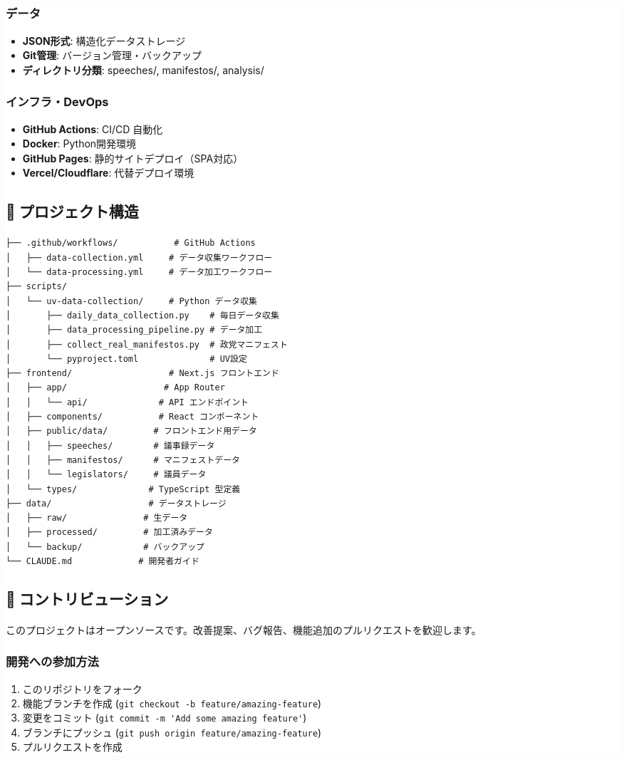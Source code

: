 ### データ
- **JSON形式**: 構造化データストレージ
- **Git管理**: バージョン管理・バックアップ
- **ディレクトリ分類**: speeches/, manifestos/, analysis/

### インフラ・DevOps
- **GitHub Actions**: CI/CD 自動化
- **Docker**: Python開発環境
- **GitHub Pages**: 静的サイトデプロイ（SPA対応）
- **Vercel/Cloudflare**: 代替デプロイ環境

## 📁 プロジェクト構造

```
├── .github/workflows/           # GitHub Actions
│   ├── data-collection.yml     # データ収集ワークフロー
│   └── data-processing.yml     # データ加工ワークフロー
├── scripts/
│   └── uv-data-collection/     # Python データ収集
│       ├── daily_data_collection.py    # 毎日データ収集
│       ├── data_processing_pipeline.py # データ加工
│       ├── collect_real_manifestos.py  # 政党マニフェスト
│       └── pyproject.toml              # UV設定
├── frontend/                   # Next.js フロントエンド
│   ├── app/                   # App Router
│   │   └── api/              # API エンドポイント
│   ├── components/           # React コンポーネント
│   ├── public/data/         # フロントエンド用データ
│   │   ├── speeches/        # 議事録データ
│   │   ├── manifestos/      # マニフェストデータ
│   │   └── legislators/     # 議員データ
│   └── types/              # TypeScript 型定義
├── data/                   # データストレージ
│   ├── raw/               # 生データ
│   ├── processed/         # 加工済みデータ
│   └── backup/            # バックアップ
└── CLAUDE.md             # 開発者ガイド
```

## 🤝 コントリビューション

このプロジェクトはオープンソースです。改善提案、バグ報告、機能追加のプルリクエストを歓迎します。

### 開発への参加方法

1. このリポジトリをフォーク
2. 機能ブランチを作成 (`git checkout -b feature/amazing-feature`)
3. 変更をコミット (`git commit -m 'Add some amazing feature'`)
4. ブランチにプッシュ (`git push origin feature/amazing-feature`)
5. プルリクエストを作成
